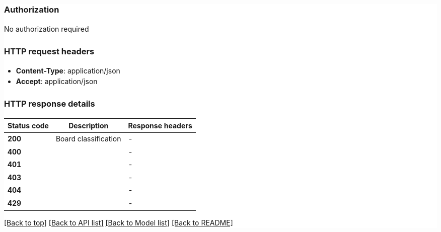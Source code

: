 ### Authorization

No authorization required

### HTTP request headers

 - **Content-Type**: application/json
 - **Accept**: application/json


### HTTP response details

| Status code | Description | Response headers |
|-------------|-------------|------------------|
**200** | Board classification |  -  |
**400** |  |  -  |
**401** |  |  -  |
**403** |  |  -  |
**404** |  |  -  |
**429** |  |  -  |

[[Back to top]](#) [[Back to API list]](../README.md#documentation-for-api-endpoints) [[Back to Model list]](../README.md#documentation-for-models) [[Back to README]](../README.md)


